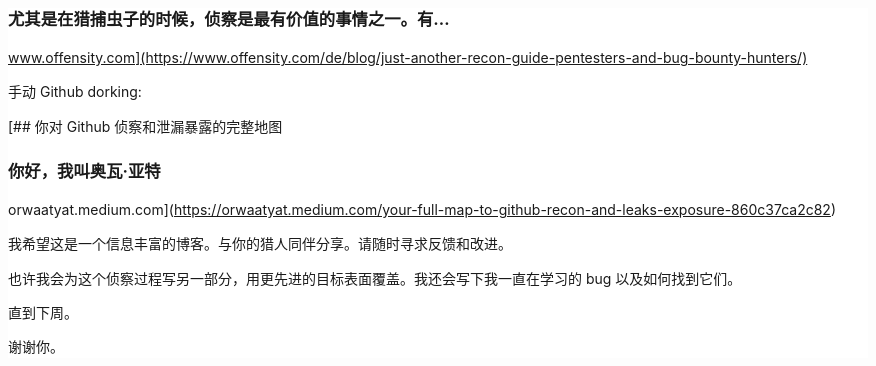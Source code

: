 ### 尤其是在猎捕虫子的时候，侦察是最有价值的事情之一。有…

www.offensity.com](https://www.offensity.com/de/blog/just-another-recon-guide-pentesters-and-bug-bounty-hunters/) 

手动 Github dorking:

[](https://orwaatyat.medium.com/your-full-map-to-github-recon-and-leaks-exposure-860c37ca2c82) [## 你对 Github 侦察和泄漏暴露的完整地图

### 你好，我叫奥瓦·亚特

orwaatyat.medium.com](https://orwaatyat.medium.com/your-full-map-to-github-recon-and-leaks-exposure-860c37ca2c82) 

我希望这是一个信息丰富的博客。与你的猎人同伴分享。请随时寻求反馈和改进。

也许我会为这个侦察过程写另一部分，用更先进的目标表面覆盖。我还会写下我一直在学习的 bug 以及如何找到它们。

直到下周。

谢谢你。